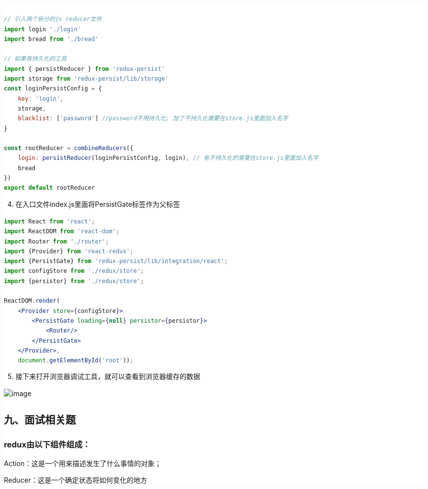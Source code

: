 ```jsx

// 引入两个拆分的js reducer文件
import login './login'
import bread from './bread'

// 如果有持久化的工具
import { persistReducer } from 'redux-persist'
import storage from 'redux-persist/lib/storage'
const loginPersistConfig = {
    key: 'login',
    storage,
    blacklist: ['password'] //password不用持久化; 加了不持久化需要在store.js里面加入名字
}

const rootReducer = combineReducers({
    login: persistReducer(loginPersistConfig, login), // 有不持久化的需要在store.js里面加入名字
    bread
})
export default rootReducer
```

4. 在入口文件index.js里面将PersistGate标签作为父标签
```jsx
import React from 'react';
import ReactDOM from 'react-dom';
import Router from './router';
import {Provider} from 'react-redux';
import {PersistGate} from 'redux-persist/lib/integration/react';
import configStore from './redux/store';
import {persistor} from './redux/store';

ReactDOM.render(
    <Provider store={configStore}>
        <PersistGate loading={null} persistor={persistor}>
            <Router/>
        </PersistGate>
    </Provider>,
    document.getElementById('root'));
```
5. 接下来打开浏览器调试工具，就可以查看到浏览器缓存的数据

![image](https://www.qfxlw.com/images/react-04_其他Api，动画-03.png)



## 九、面试相关题
### redux由以下组件组成：

Action：这是一个用来描述发生了什么事情的对象；

Reducer：这是一个确定状态将如何变化的地方
